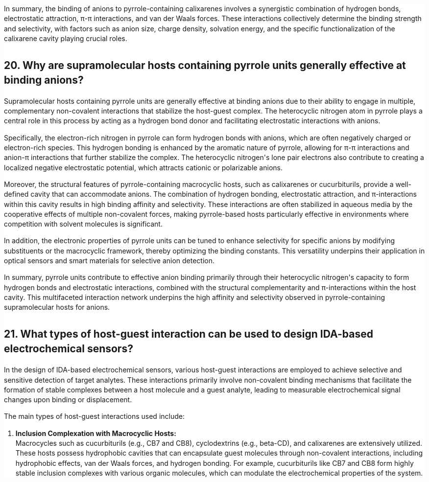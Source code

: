 In summary, the binding of anions to pyrrole-containing calixarenes involves a synergistic combination of hydrogen bonds, electrostatic attraction, π-π interactions, and van der Waals forces. These interactions collectively determine the binding strength and selectivity, with factors such as anion size, charge density, solvation energy, and the specific functionalization of the calixarene cavity playing crucial roles.

## 20. Why are supramolecular hosts containing pyrrole units generally effective at binding anions?

Supramolecular hosts containing pyrrole units are generally effective at binding anions due to their ability to engage in multiple, complementary non-covalent interactions that stabilize the host-guest complex. The heterocyclic nitrogen atom in pyrrole plays a central role in this process by acting as a hydrogen bond donor and facilitating electrostatic interactions with anions. 

Specifically, the electron-rich nitrogen in pyrrole can form hydrogen bonds with anions, which are often negatively charged or electron-rich species. This hydrogen bonding is enhanced by the aromatic nature of pyrrole, allowing for π-π interactions and anion-π interactions that further stabilize the complex. The heterocyclic nitrogen's lone pair electrons also contribute to creating a localized negative electrostatic potential, which attracts cationic or polarizable anions.

Moreover, the structural features of pyrrole-containing macrocyclic hosts, such as calixarenes or cucurbiturils, provide a well-defined cavity that can accommodate anions. The combination of hydrogen bonding, electrostatic attraction, and π-interactions within this cavity results in high binding affinity and selectivity. These interactions are often stabilized in aqueous media by the cooperative effects of multiple non-covalent forces, making pyrrole-based hosts particularly effective in environments where competition with solvent molecules is significant.

In addition, the electronic properties of pyrrole units can be tuned to enhance selectivity for specific anions by modifying substituents or the macrocyclic framework, thereby optimizing the binding constants. This versatility underpins their application in optical sensors and smart materials for selective anion detection.

In summary, pyrrole units contribute to effective anion binding primarily through their heterocyclic nitrogen's capacity to form hydrogen bonds and electrostatic interactions, combined with the structural complementarity and π-interactions within the host cavity. This multifaceted interaction network underpins the high affinity and selectivity observed in pyrrole-containing supramolecular hosts for anions.

## 21. What types of host-guest interaction can be used to design IDA-based electrochemical sensors?

In the design of IDA-based electrochemical sensors, various host-guest interactions are employed to achieve selective and sensitive detection of target analytes. These interactions primarily involve non-covalent binding mechanisms that facilitate the formation of stable complexes between a host molecule and a guest analyte, leading to measurable electrochemical signal changes upon binding or displacement.

The main types of host-guest interactions used include:

1. **Inclusion Complexation with Macrocyclic Hosts:**  
   Macrocycles such as cucurbiturils (e.g., CB7 and CB8), cyclodextrins (e.g., beta-CD), and calixarenes are extensively utilized. These hosts possess hydrophobic cavities that can encapsulate guest molecules through non-covalent interactions, including hydrophobic effects, van der Waals forces, and hydrogen bonding. For example, cucurbiturils like CB7 and CB8 form highly stable inclusion complexes with various organic molecules, which can modulate the electrochemical properties of the system.
